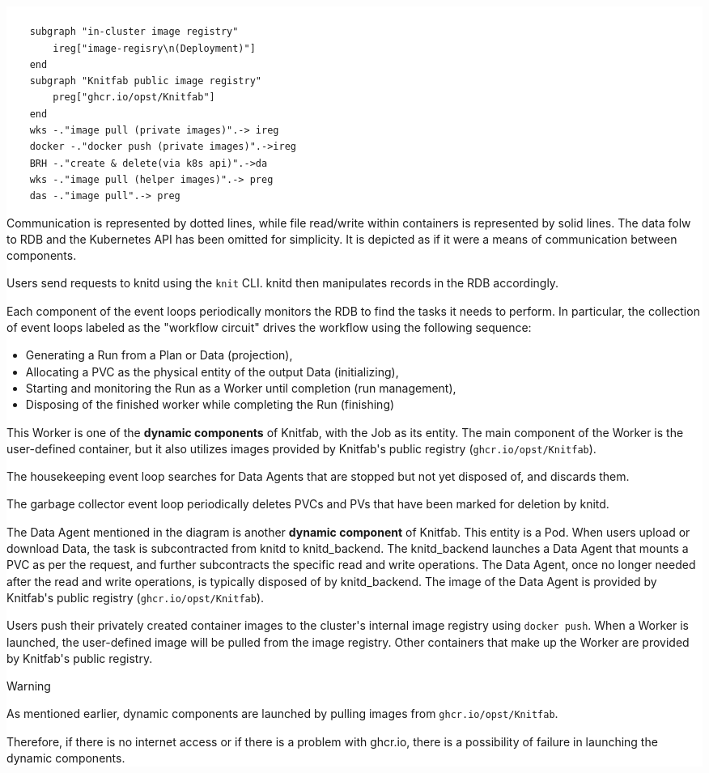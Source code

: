 ```mermaid

    subgraph "in-cluster image registry"
        ireg["image-regisry\n(Deployment)"]
    end
    subgraph "Knitfab public image registry"
        preg["ghcr.io/opst/Knitfab"]
    end
    wks -."image pull (private images)".-> ireg
    docker -."docker push (private images)".->ireg
    BRH -."create & delete(via k8s api)".->da
    wks -."image pull (helper images)".-> preg
    das -."image pull".-> preg
```

Communication is represented by dotted lines, while file read/write within containers is represented by solid lines.
The data folw to RDB and the Kubernetes API has been omitted for simplicity. It is depicted as if it were a means of communication between components.

Users send requests to knitd using the `knit` CLI. knitd then manipulates records in the RDB accordingly.

Each component of the event loops periodically monitors the RDB to find the tasks it needs to perform. In particular, the collection of event loops labeled as the "workflow circuit" drives the workflow using the following sequence:

- Generating a Run from a Plan or Data (projection),
- Allocating a PVC as the physical entity of the output Data (initializing),
- Starting and monitoring the Run as a Worker until completion (run management),
- Disposing of the finished worker while completing the Run (finishing)

This Worker is one of the **dynamic components** of Knitfab, with the Job as its entity.
The main component of the Worker is the user-defined container, but it also utilizes images provided by Knitfab's public registry (`ghcr.io/opst/Knitfab`).

The housekeeping event loop searches for Data Agents that are stopped but not yet disposed of, and discards them.

The garbage collector event loop periodically deletes PVCs and PVs that have been marked for deletion by knitd.

The Data Agent mentioned in the diagram is another **dynamic component** of Knitfab. This entity is a Pod.
When users upload or download Data, the task is subcontracted from knitd to knitd_backend. The knitd_backend launches a Data Agent that mounts a PVC as per the request, and further subcontracts the specific read and write operations. The Data Agent, once no longer needed after the read and write operations, is typically disposed of by knitd_backend. The image of the Data Agent is provided by Knitfab's public registry (`ghcr.io/opst/Knitfab`).

Users push their privately created container images to the cluster's internal image registry using `docker push`. When a Worker is launched, the user-defined image will be pulled from the image registry. Other containers that make up the Worker are provided by Knitfab's public registry.

> [!Warning]
>
> As mentioned earlier, dynamic components are launched by pulling images from `ghcr.io/opst/Knitfab`.
>
> Therefore, if there is no internet access or if there is a problem with ghcr.io, there is a possibility of failure in launching the dynamic components.
